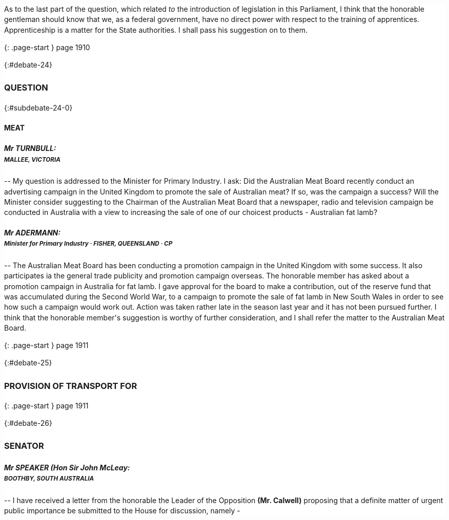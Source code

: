 As to the last part of the question, which related  *to*  the introduction of legislation in this Parliament, I think that the honorable gentleman should know that we, as a federal government, have no direct power with respect to the training of apprentices. Apprenticeship is  a  matter for the State authorities. I shall pass his suggestion on to them. 

{: .page-start }
page 1910

{:#debate-24}
### QUESTION

{:#subdebate-24-0}
#### MEAT

##### Mr TURNBULL:<br><small class="text-muted">MALLEE, VICTORIA</small>

-- My question is addressed to the Minister for Primary Industry. I ask: Did the Australian Meat Board recently conduct an advertising campaign in the United Kingdom to promote the sale of Australian meat? If so, was the campaign a success? Will the Minister consider suggesting to the  Chairman  of the Australian Meat Board that a newspaper, radio and television campaign be conducted in Australia with a view to increasing the sale of one of our choicest products - Australian fat lamb? 

##### Mr ADERMANN:<br><small class="text-muted">Minister for Primary Industry &middot; FISHER, QUEENSLAND &middot; CP</small>

-- The Australian Meat Board has been conducting a promotion campaign in the United Kingdom with some success. It also participates ia the general trade publicity and promotion campaign overseas. The honorable member has asked about a promotion campaign in Australia for fat lamb. I gave approval for the board to make a contribution, out of the reserve fund that was accumulated during the Second World War, to a campaign to promote the sale of fat Iamb in New South Wales in order to see how such  a  campaign would work out. Action was taken rather late in the season last year and it has not been pursued further. I think that the honorable member's suggestion is worthy of further consideration, and I shall refer the matter to the Australian Meat Board. 

{: .page-start }
page 1911

{:#debate-25}
### PROVISION OF TRANSPORT FOR

{: .page-start }
page 1911

{:#debate-26}
### SENATOR

##### Mr SPEAKER (Hon Sir John McLeay:<br><small class="text-muted">BOOTHBY, SOUTH AUSTRALIA</small>

-- I have received a letter from the honorable the Leader of the Opposition  **(Mr. Calwell)**  proposing that a definite matter of urgent public importance be submitted to the House for discussion, namely - 
